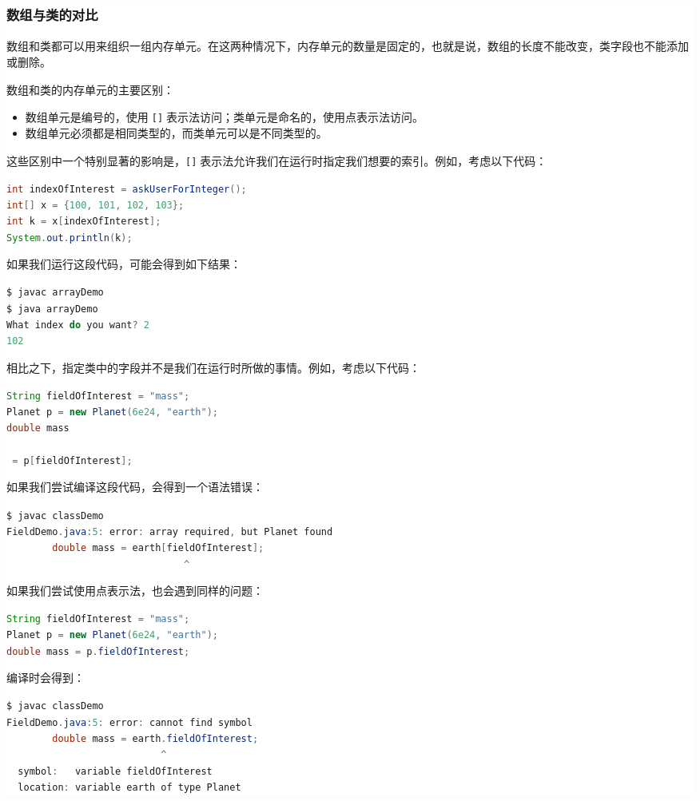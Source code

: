 ### 数组与类的对比

数组和类都可以用来组织一组内存单元。在这两种情况下，内存单元的数量是固定的，也就是说，数组的长度不能改变，类字段也不能添加或删除。

数组和类的内存单元的主要区别：

- 数组单元是编号的，使用 `[]` 表示法访问；类单元是命名的，使用点表示法访问。
- 数组单元必须都是相同类型的，而类单元可以是不同类型的。

这些区别中一个特别显著的影响是，`[]` 表示法允许我们在运行时指定我们想要的索引。例如，考虑以下代码：

```java
int indexOfInterest = askUserForInteger();
int[] x = {100, 101, 102, 103};
int k = x[indexOfInterest];
System.out.println(k);
```

如果我们运行这段代码，可能会得到如下结果：

```java
$ javac arrayDemo
$ java arrayDemo
What index do you want? 2
102
```

相比之下，指定类中的字段并不是我们在运行时所做的事情。例如，考虑以下代码：

```java
String fieldOfInterest = "mass";
Planet p = new Planet(6e24, "earth");
double mass

 = p[fieldOfInterest];
```

如果我们尝试编译这段代码，会得到一个语法错误：

```java
$ javac classDemo
FieldDemo.java:5: error: array required, but Planet found
        double mass = earth[fieldOfInterest];        
                               ^
```

如果我们尝试使用点表示法，也会遇到同样的问题：

```java
String fieldOfInterest = "mass";
Planet p = new Planet(6e24, "earth");
double mass = p.fieldOfInterest;
```

编译时会得到：

```java
$ javac classDemo
FieldDemo.java:5: error: cannot find symbol
        double mass = earth.fieldOfInterest;        
                           ^
  symbol:   variable fieldOfInterest
  location: variable earth of type Planet
```
